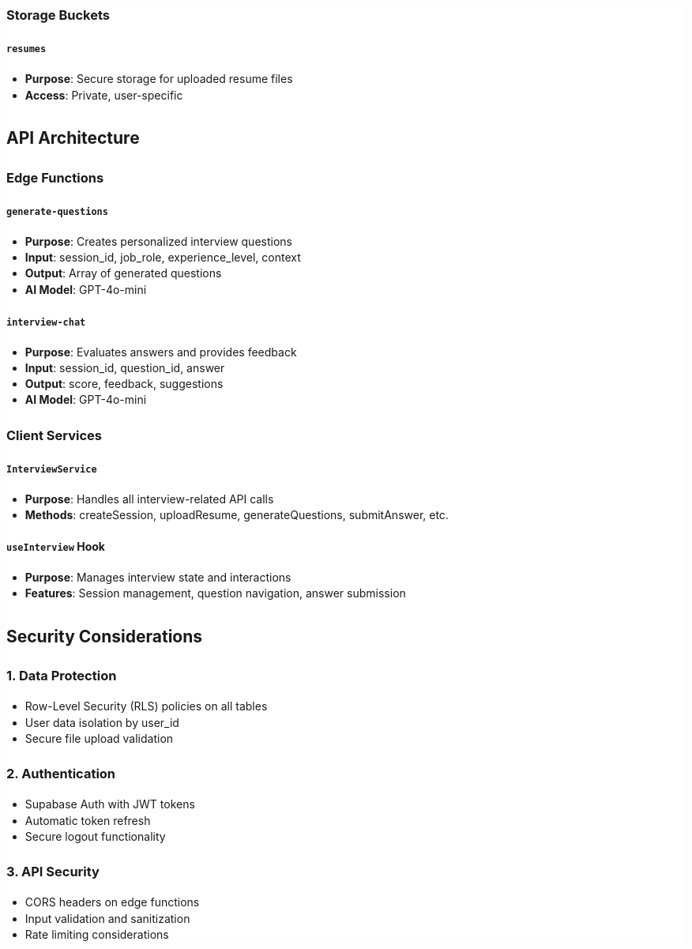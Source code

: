 ### Storage Buckets

#### `resumes`
- **Purpose**: Secure storage for uploaded resume files
- **Access**: Private, user-specific

## API Architecture

### Edge Functions

#### `generate-questions`
- **Purpose**: Creates personalized interview questions
- **Input**: session_id, job_role, experience_level, context
- **Output**: Array of generated questions
- **AI Model**: GPT-4o-mini

#### `interview-chat`
- **Purpose**: Evaluates answers and provides feedback
- **Input**: session_id, question_id, answer
- **Output**: score, feedback, suggestions
- **AI Model**: GPT-4o-mini

### Client Services

#### `InterviewService`
- **Purpose**: Handles all interview-related API calls
- **Methods**: createSession, uploadResume, generateQuestions, submitAnswer, etc.

#### `useInterview` Hook
- **Purpose**: Manages interview state and interactions
- **Features**: Session management, question navigation, answer submission

## Security Considerations

### 1. Data Protection
- Row-Level Security (RLS) policies on all tables
- User data isolation by user_id
- Secure file upload validation

### 2. Authentication
- Supabase Auth with JWT tokens
- Automatic token refresh
- Secure logout functionality

### 3. API Security
- CORS headers on edge functions
- Input validation and sanitization
- Rate limiting considerations
